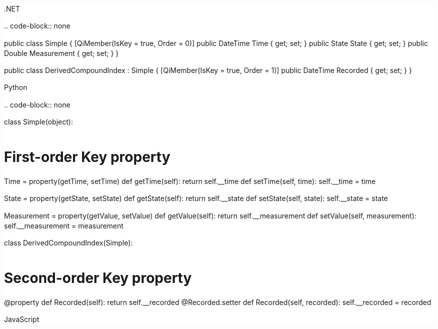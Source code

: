 .NET

.. code-block:: none

  public class Simple
  {
    [QiMember(IsKey = true, Order = 0)]
    public DateTime Time { get; set; }
    public State State { get; set; }
    public Double Measurement { get; set; }
  }

  public class DerivedCompoundIndex : Simple
  {
    [QiMember(IsKey = true, Order = 1)]
    public DateTime Recorded { get; set; }
  }
  
Python

.. code-block:: none

  class Simple(object):
  # First-order Key property
  Time = property(getTime, setTime)
  def getTime(self):
    return self.__time
  def setTime(self, time):
    self.__time = time

  State = property(getState, setState)
  def getState(self):
    return self.__state
  def setState(self, state):
    self.__state = state

  Measurement = property(getValue, setValue)
  def getValue(self):
    return self.__measurement
  def setValue(self, measurement):
    self.__measurement = measurement

  class DerivedCompoundIndex(Simple):
  # Second-order Key property
  @property
  def Recorded(self):
    return self.__recorded
   @Recorded.setter
  def Recorded(self, recorded):
    self.__recorded = recorded

JavaScript

